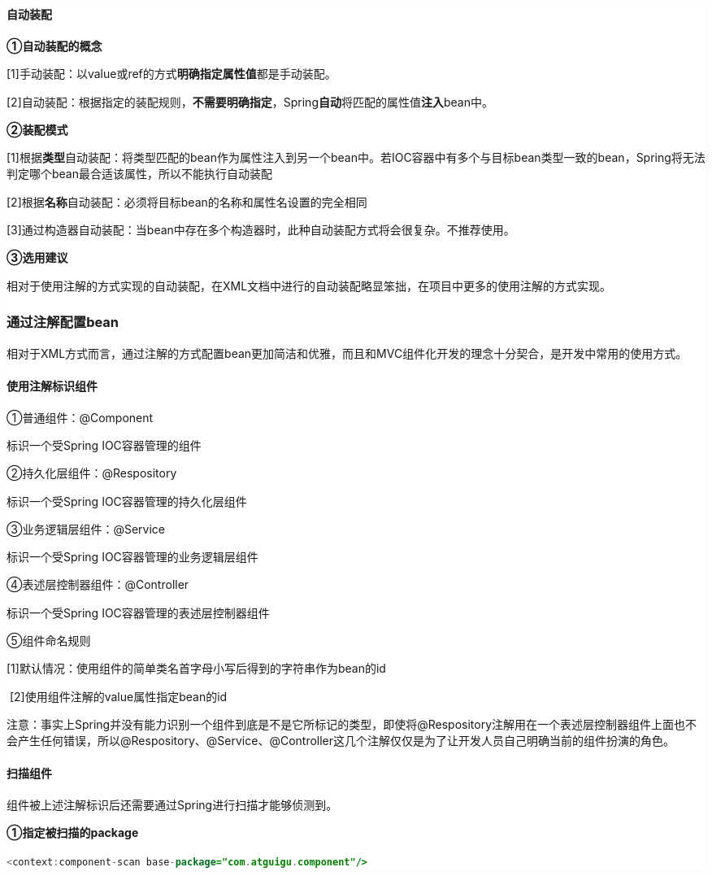 #### 自动装配

**①自动装配的概念**

[1]手动装配：以value或ref的方式**明确指定属性值**都是手动装配。

[2]自动装配：根据指定的装配规则，**不需要明确指定**，Spring**自动**将匹配的属性值**注入**bean中。

**②装配模式**

[1]根据**类型**自动装配：将类型匹配的bean作为属性注入到另一个bean中。若IOC容器中有多个与目标bean类型一致的bean，Spring将无法判定哪个bean最合适该属性，所以不能执行自动装配

[2]根据**名称**自动装配：必须将目标bean的名称和属性名设置的完全相同

[3]通过构造器自动装配：当bean中存在多个构造器时，此种自动装配方式将会很复杂。不推荐使用。

**③选用建议**

相对于使用注解的方式实现的自动装配，在XML文档中进行的自动装配略显笨拙，在项目中更多的使用注解的方式实现。

### 通过注解配置bean

相对于XML方式而言，通过注解的方式配置bean更加简洁和优雅，而且和MVC组件化开发的理念十分契合，是开发中常用的使用方式。

#### 使用注解标识组件

①普通组件：@Component

标识一个受Spring IOC容器管理的组件

②持久化层组件：@Respository

标识一个受Spring IOC容器管理的持久化层组件

③业务逻辑层组件：@Service

标识一个受Spring IOC容器管理的业务逻辑层组件

④表述层控制器组件：@Controller

标识一个受Spring IOC容器管理的表述层控制器组件

⑤组件命名规则

​		[1]默认情况：使用组件的简单类名首字母小写后得到的字符串作为bean的id

​		[2]使用组件注解的value属性指定bean的id

 

注意：事实上Spring并没有能力识别一个组件到底是不是它所标记的类型，即使将@Respository注解用在一个表述层控制器组件上面也不会产生任何错误，所以@Respository、@Service、@Controller这几个注解仅仅是为了让开发人员自己明确当前的组件扮演的角色。

#### 扫描组件

组件被上述注解标识后还需要通过Spring进行扫描才能够侦测到。

**①指定被扫描的package**

```java
<context:component-scan base-package="com.atguigu.component"/>
```
